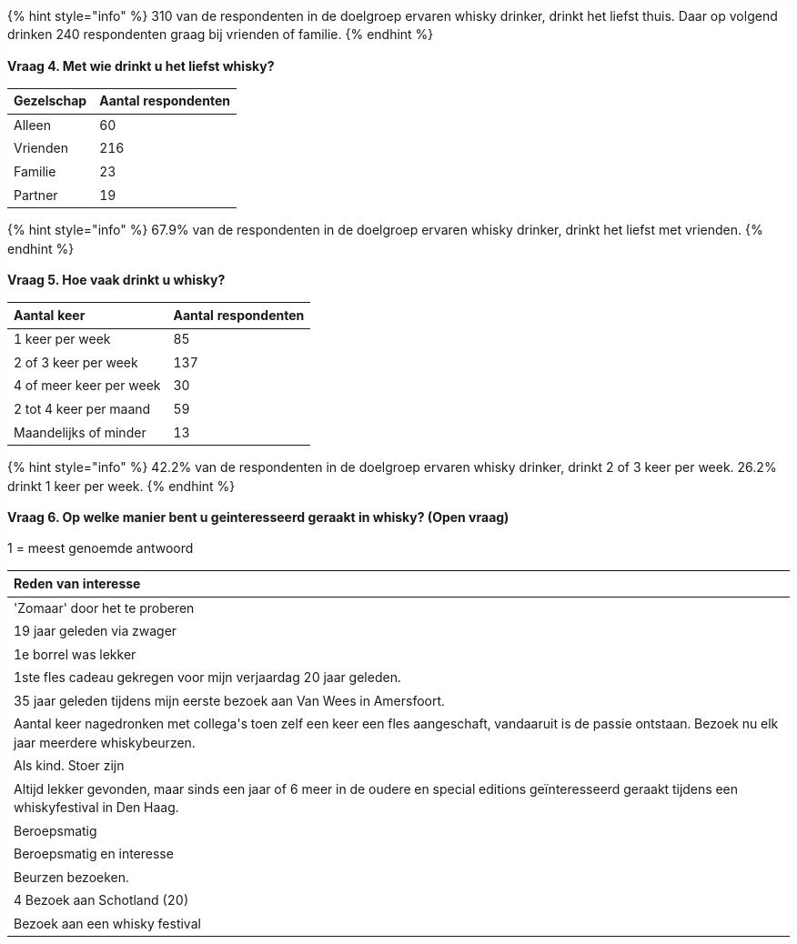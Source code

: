 {% hint style="info" %}
310 van de respondenten in de doelgroep ervaren whisky drinker, drinkt het liefst thuis. Daar op volgend drinken 240 respondenten graag bij vrienden of familie. 
{% endhint %}

**Vraag 4. Met wie drinkt u het liefst whisky?**

| Gezelschap | Aantal respondenten |
| :--- | :--- |
| Alleen | 60 |
| Vrienden | 216 |
| Familie | 23 |
| Partner | 19 |

{% hint style="info" %}
67.9% van de respondenten in de doelgroep ervaren whisky drinker, drinkt het liefst met vrienden. 
{% endhint %}

**Vraag 5. Hoe vaak drinkt u whisky?**

| Aantal keer   | Aantal respondenten |
| :--- | :--- |
| 1 keer per week | 85 |
| 2 of 3 keer per week | 137 |
| 4 of meer keer per week | 30 |
| 2 tot 4 keer per maand | 59 |
| Maandelijks of minder | 13 |

{% hint style="info" %}
42.2% van de respondenten in de doelgroep ervaren whisky drinker, drinkt 2 of 3 keer per week. 26.2% drinkt 1 keer per week.
{% endhint %}

**Vraag 6. Op welke manier bent u geinteresseerd geraakt in whisky? \(Open vraag\)**

1 = meest genoemde antwoord

| Reden van interesse |
| :--- |
| 'Zomaar' door het te proberen |
| 19 jaar geleden via zwager |
| 1e borrel was lekker |
| 1ste fles cadeau gekregen voor mijn verjaardag 20 jaar geleden. |
| 35 jaar geleden tijdens mijn eerste bezoek aan Van Wees in Amersfoort. |
| Aantal keer nagedronken met collega's toen zelf een keer een fles aangeschaft, vandaaruit is de passie ontstaan. Bezoek nu elk jaar meerdere whiskybeurzen. |
| Als kind. Stoer zijn |
| Altijd lekker gevonden, maar sinds een jaar of 6 meer in de oudere en special editions geïnteresseerd geraakt tijdens een whiskyfestival in Den Haag.  |
| Beroepsmatig |
| Beroepsmatig en interesse |
| Beurzen bezoeken.  |
| 4 Bezoek aan Schotland \(20\) |
| Bezoek aan een whisky festival |